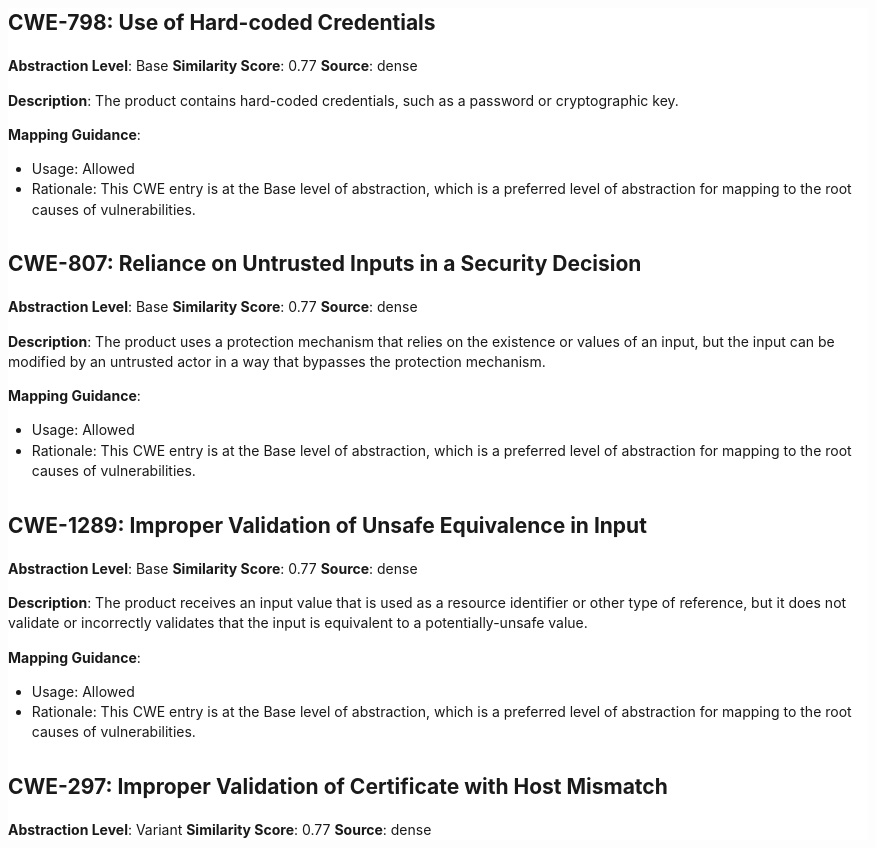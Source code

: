 
## CWE-798: Use of Hard-coded Credentials
**Abstraction Level**: Base
**Similarity Score**: 0.77
**Source**: dense

**Description**:
The product contains hard-coded credentials, such as a password or cryptographic key.

**Mapping Guidance**:
- Usage: Allowed
- Rationale: This CWE entry is at the Base level of abstraction, which is a preferred level of abstraction for mapping to the root causes of vulnerabilities.



## CWE-807: Reliance on Untrusted Inputs in a Security Decision
**Abstraction Level**: Base
**Similarity Score**: 0.77
**Source**: dense

**Description**:
The product uses a protection mechanism that relies on the existence or values of an input, but the input can be modified by an untrusted actor in a way that bypasses the protection mechanism.

**Mapping Guidance**:
- Usage: Allowed
- Rationale: This CWE entry is at the Base level of abstraction, which is a preferred level of abstraction for mapping to the root causes of vulnerabilities.



## CWE-1289: Improper Validation of Unsafe Equivalence in Input
**Abstraction Level**: Base
**Similarity Score**: 0.77
**Source**: dense

**Description**:
The product receives an input value that is used as a resource identifier or other type of reference, but it does not validate or incorrectly validates that the input is equivalent to a potentially-unsafe value.

**Mapping Guidance**:
- Usage: Allowed
- Rationale: This CWE entry is at the Base level of abstraction, which is a preferred level of abstraction for mapping to the root causes of vulnerabilities.



## CWE-297: Improper Validation of Certificate with Host Mismatch
**Abstraction Level**: Variant
**Similarity Score**: 0.77
**Source**: dense
